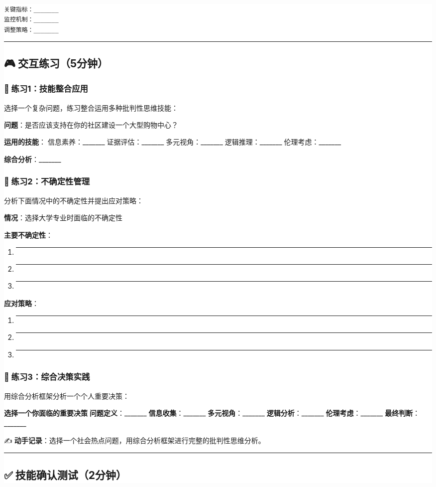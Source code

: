 ```
关键指标：_______
监控机制：_______
调整策略：_______
```

---

## 🎮 交互练习（5分钟）

### 🎯 练习1：技能整合应用
选择一个复杂问题，练习整合运用多种批判性思维技能：

**问题**：是否应该支持在你的社区建设一个大型购物中心？

**运用的技能**：
信息素养：_______
证据评估：_______
多元视角：_______
逻辑推理：_______
伦理考虑：_______

**综合分析**：_______

### 🎯 练习2：不确定性管理
分析下面情况中的不确定性并提出应对策略：

**情况**：选择大学专业时面临的不确定性

**主要不确定性**：
1. _______
2. _______
3. _______

**应对策略**：
1. _______
2. _______
3. _______

### 🎯 练习3：综合决策实践
用综合分析框架分析一个个人重要决策：

**选择一个你面临的重要决策**
**问题定义**：_______
**信息收集**：_______
**多元视角**：_______
**逻辑分析**：_______
**伦理考虑**：_______
**最终判断**：_______

✍️ **动手记录**：选择一个社会热点问题，用综合分析框架进行完整的批判性思维分析。

---

## ✅ 技能确认测试（2分钟）
